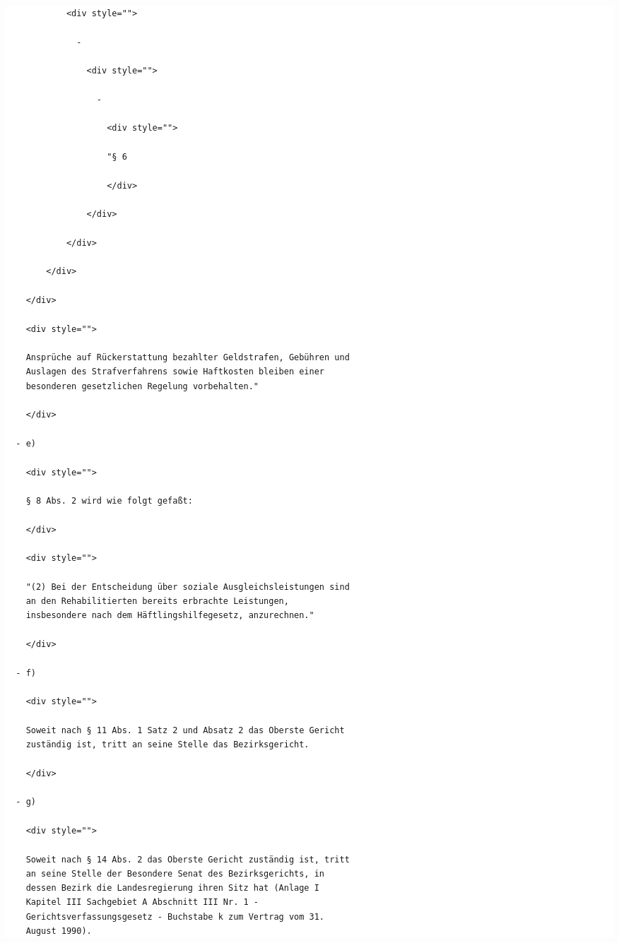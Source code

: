                 <div style="">
                
                  - 
                    
                    <div style="">
                    
                      - 
                        
                        <div style="">
                        
                        "§ 6
                        
                        </div>
                    
                    </div>
                
                </div>
            
            </div>
        
        </div>
        
        <div style="">
        
        Ansprüche auf Rückerstattung bezahlter Geldstrafen, Gebühren und
        Auslagen des Strafverfahrens sowie Haftkosten bleiben einer
        besonderen gesetzlichen Regelung vorbehalten."
        
        </div>
    
      - e)
        
        <div style="">
        
        § 8 Abs. 2 wird wie folgt gefaßt:
        
        </div>
        
        <div style="">
        
        "(2) Bei der Entscheidung über soziale Ausgleichsleistungen sind
        an den Rehabilitierten bereits erbrachte Leistungen,
        insbesondere nach dem Häftlingshilfegesetz, anzurechnen."
        
        </div>
    
      - f)
        
        <div style="">
        
        Soweit nach § 11 Abs. 1 Satz 2 und Absatz 2 das Oberste Gericht
        zuständig ist, tritt an seine Stelle das Bezirksgericht.
        
        </div>
    
      - g)
        
        <div style="">
        
        Soweit nach § 14 Abs. 2 das Oberste Gericht zuständig ist, tritt
        an seine Stelle der Besondere Senat des Bezirksgerichts, in
        dessen Bezirk die Landesregierung ihren Sitz hat (Anlage I
        Kapitel III Sachgebiet A Abschnitt III Nr. 1 -
        Gerichtsverfassungsgesetz - Buchstabe k zum Vertrag vom 31.
        August 1990).
        